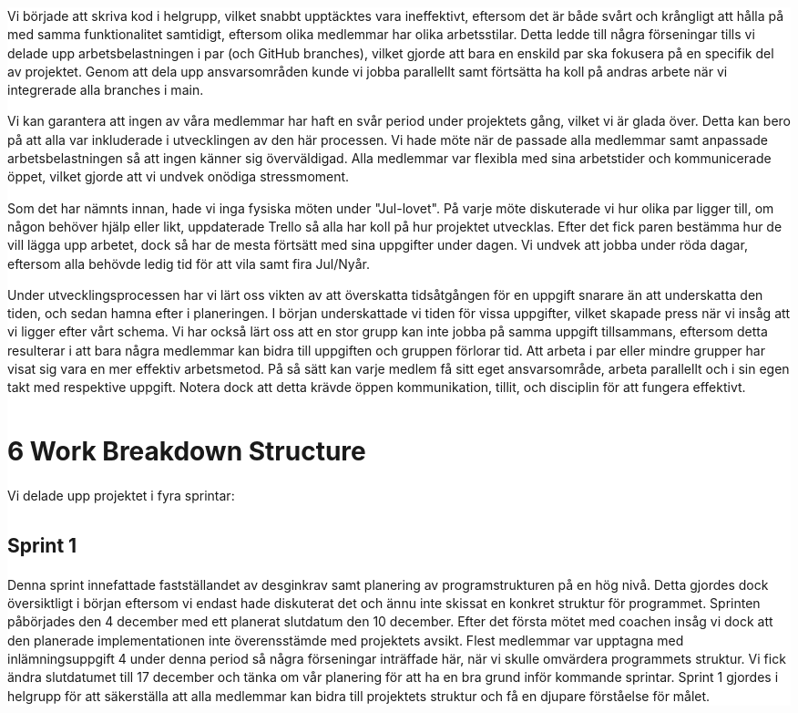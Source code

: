 Vi började att skriva kod i helgrupp, vilket snabbt upptäcktes vara ineffektivt, eftersom det är både svårt och krångligt
att hålla på med samma funktionalitet samtidigt, eftersom olika medlemmar har olika arbetsstilar. Detta ledde till några
förseningar tills vi delade upp arbetsbelastningen i par (och GitHub branches), vilket gjorde att bara en enskild par ska 
fokusera på en specifik del av projektet. Genom att dela upp ansvarsområden kunde vi jobba parallellt samt förtsätta ha 
koll på andras arbete när vi integrerade alla branches i main. 

Vi kan garantera att ingen av våra medlemmar har haft en svår period under projektets gång, vilket vi är glada över. Detta
kan bero på att alla var inkluderade i utvecklingen av den här processen. Vi hade möte när de passade alla medlemmar samt
anpassade arbetsbelastningen så att ingen känner sig överväldigad. Alla medlemmar var flexibla med sina arbetstider och 
kommunicerade öppet, vilket gjorde att vi undvek onödiga stressmoment. 

Som det har nämnts innan, hade vi inga fysiska möten under "Jul-lovet". På varje möte diskuterade vi hur olika par ligger 
till, om någon behöver hjälp eller likt, uppdaterade Trello så alla har koll på hur projektet utvecklas. Efter det fick
paren bestämma hur de vill lägga upp arbetet, dock så har de mesta förtsätt med sina uppgifter under dagen. Vi undvek 
att jobba under röda dagar, eftersom alla behövde ledig tid för att vila samt fira Jul/Nyår.

Under utvecklingsprocessen har vi lärt oss vikten av att överskatta tidsåtgången för en uppgift snarare än att 
underskatta den tiden, och sedan hamna efter i planeringen. I början underskattade vi tiden för vissa uppgifter, 
vilket skapade press när vi insåg att vi ligger efter vårt schema. Vi har också lärt oss att en stor grupp kan inte
jobba på samma uppgift tillsammans, eftersom detta resulterar i att bara några medlemmar kan bidra till uppgiften 
och gruppen förlorar tid. Att arbeta i par eller mindre grupper har visat sig vara en mer effektiv arbetsmetod.
På så sätt kan varje medlem få sitt eget ansvarsområde, arbeta parallellt och i sin egen takt med respektive uppgift. 
Notera dock att detta krävde öppen kommunikation, tillit, och disciplin för att fungera effektivt.

# 6 Work Breakdown Structure


Vi delade upp projektet i fyra sprintar:

## Sprint 1
Denna sprint innefattade fastställandet av desginkrav samt planering av programstrukturen på en hög nivå.
Detta gjordes dock översiktligt i början eftersom vi endast hade diskuterat det och ännu inte skissat en konkret 
struktur för programmet. Sprinten påbörjades den 4 december med ett planerat slutdatum den 10 december. Efter det första 
mötet med coachen insåg vi dock att den planerade implementationen inte överensstämde med projektets avsikt. Flest 
medlemmar var upptagna med inlämningsuppgift 4 under denna period så några förseningar inträffade här, när vi skulle 
omvärdera programmets struktur. Vi fick ändra slutdatumet till 17 december och tänka om vår planering för att ha en bra 
grund inför kommande sprintar. Sprint 1 gjordes i helgrupp för att säkerställa att alla medlemmar kan bidra till 
projektets struktur och få en djupare förståelse för målet.
